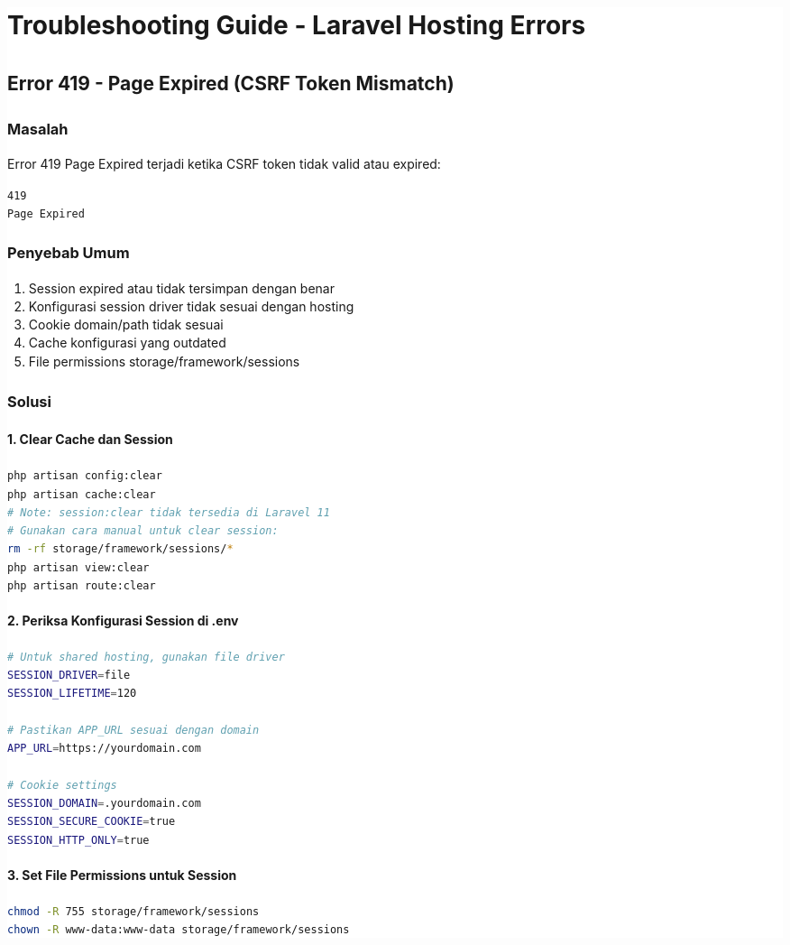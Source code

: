 # Troubleshooting Guide - Laravel Hosting Errors

## Error 419 - Page Expired (CSRF Token Mismatch)

### Masalah
Error 419 Page Expired terjadi ketika CSRF token tidak valid atau expired:
```
419
Page Expired
```

### Penyebab Umum
1. Session expired atau tidak tersimpan dengan benar
2. Konfigurasi session driver tidak sesuai dengan hosting
3. Cookie domain/path tidak sesuai
4. Cache konfigurasi yang outdated
5. File permissions storage/framework/sessions

### Solusi

#### 1. Clear Cache dan Session
```bash
php artisan config:clear
php artisan cache:clear
# Note: session:clear tidak tersedia di Laravel 11
# Gunakan cara manual untuk clear session:
rm -rf storage/framework/sessions/*
php artisan view:clear
php artisan route:clear
```

#### 2. Periksa Konfigurasi Session di .env
```bash
# Untuk shared hosting, gunakan file driver
SESSION_DRIVER=file
SESSION_LIFETIME=120

# Pastikan APP_URL sesuai dengan domain
APP_URL=https://yourdomain.com

# Cookie settings
SESSION_DOMAIN=.yourdomain.com
SESSION_SECURE_COOKIE=true
SESSION_HTTP_ONLY=true
```

#### 3. Set File Permissions untuk Session
```bash
chmod -R 755 storage/framework/sessions
chown -R www-data:www-data storage/framework/sessions
```
